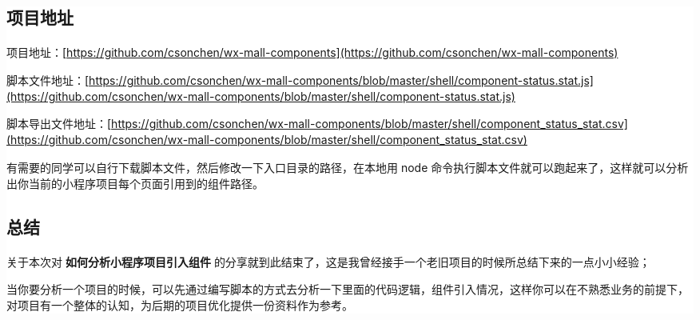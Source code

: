 ## 项目地址

项目地址：[https://github.com/csonchen/wx-mall-components](https://github.com/csonchen/wx-mall-components)

脚本文件地址：[https://github.com/csonchen/wx-mall-components/blob/master/shell/component-status.stat.js](https://github.com/csonchen/wx-mall-components/blob/master/shell/component-status.stat.js)

脚本导出文件地址：[https://github.com/csonchen/wx-mall-components/blob/master/shell/component_status_stat.csv](https://github.com/csonchen/wx-mall-components/blob/master/shell/component_status_stat.csv)


有需要的同学可以自行下载脚本文件，然后修改一下入口目录的路径，在本地用 node 命令执行脚本文件就可以跑起来了，这样就可以分析出你当前的小程序项目每个页面引用到的组件路径。

## 总结

关于本次对 **如何分析小程序项目引入组件** 的分享就到此结束了，这是我曾经接手一个老旧项目的时候所总结下来的一点小小经验；

当你要分析一个项目的时候，可以先通过编写脚本的方式去分析一下里面的代码逻辑，组件引入情况，这样你可以在不熟悉业务的前提下，对项目有一个整体的认知，为后期的项目优化提供一份资料作为参考。